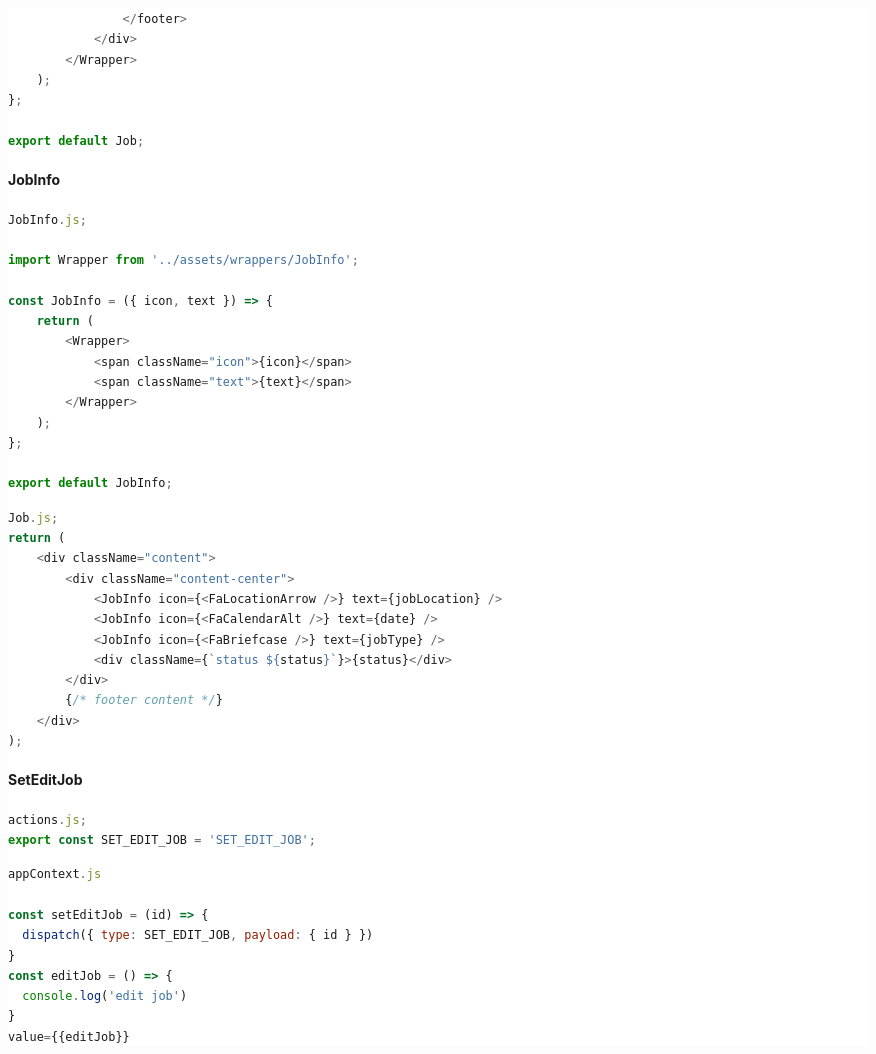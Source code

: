 ```js
				</footer>
			</div>
		</Wrapper>
	);
};

export default Job;
```

#### JobInfo

```js
JobInfo.js;

import Wrapper from '../assets/wrappers/JobInfo';

const JobInfo = ({ icon, text }) => {
	return (
		<Wrapper>
			<span className="icon">{icon}</span>
			<span className="text">{text}</span>
		</Wrapper>
	);
};

export default JobInfo;
```

```js
Job.js;
return (
	<div className="content">
		<div className="content-center">
			<JobInfo icon={<FaLocationArrow />} text={jobLocation} />
			<JobInfo icon={<FaCalendarAlt />} text={date} />
			<JobInfo icon={<FaBriefcase />} text={jobType} />
			<div className={`status ${status}`}>{status}</div>
		</div>
		{/* footer content */}
	</div>
);
```

#### SetEditJob

```js
actions.js;
export const SET_EDIT_JOB = 'SET_EDIT_JOB';
```

```js
appContext.js

const setEditJob = (id) => {
  dispatch({ type: SET_EDIT_JOB, payload: { id } })
}
const editJob = () => {
  console.log('edit job')
}
value={{editJob}}
```
